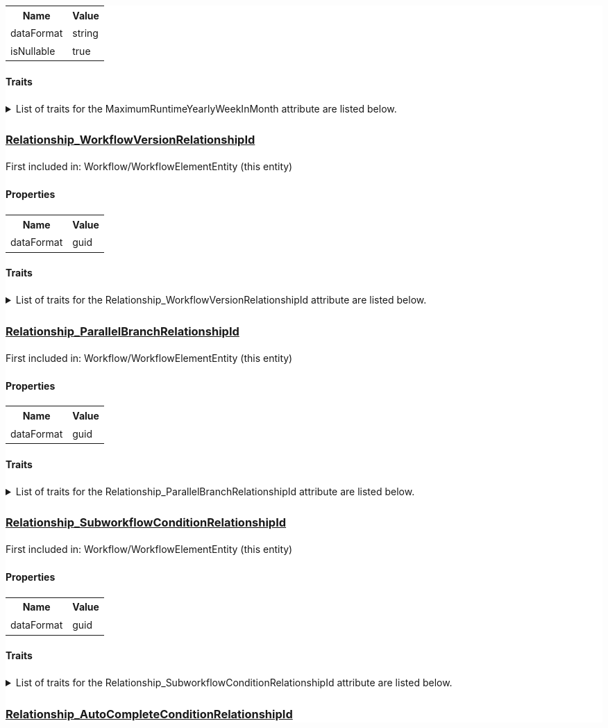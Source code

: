 <table><tr><th>Name</th><th>Value</th></tr><tr><td>dataFormat</td><td>string</td></tr><tr><td>isNullable</td><td>true</td></tr></table>

#### Traits

<details><summary>List of traits for the MaximumRuntimeYearlyWeekInMonth attribute are listed below.</summary></details>

### <a href=#Relationship_WorkflowVersionRelationshipId name="Relationship_WorkflowVersionRelationshipId">Relationship_WorkflowVersionRelationshipId</a>

First included in: Workflow/WorkflowElementEntity (this entity)  

#### Properties

<table><tr><th>Name</th><th>Value</th></tr><tr><td>dataFormat</td><td>guid</td></tr></table>

#### Traits

<details><summary>List of traits for the Relationship_WorkflowVersionRelationshipId attribute are listed below.</summary></details>

### <a href=#Relationship_ParallelBranchRelationshipId name="Relationship_ParallelBranchRelationshipId">Relationship_ParallelBranchRelationshipId</a>

First included in: Workflow/WorkflowElementEntity (this entity)  

#### Properties

<table><tr><th>Name</th><th>Value</th></tr><tr><td>dataFormat</td><td>guid</td></tr></table>

#### Traits

<details><summary>List of traits for the Relationship_ParallelBranchRelationshipId attribute are listed below.</summary></details>

### <a href=#Relationship_SubworkflowConditionRelationshipId name="Relationship_SubworkflowConditionRelationshipId">Relationship_SubworkflowConditionRelationshipId</a>

First included in: Workflow/WorkflowElementEntity (this entity)  

#### Properties

<table><tr><th>Name</th><th>Value</th></tr><tr><td>dataFormat</td><td>guid</td></tr></table>

#### Traits

<details><summary>List of traits for the Relationship_SubworkflowConditionRelationshipId attribute are listed below.</summary></details>

### <a href=#Relationship_AutoCompleteConditionRelationshipId name="Relationship_AutoCompleteConditionRelationshipId">Relationship_AutoCompleteConditionRelationshipId</a>
